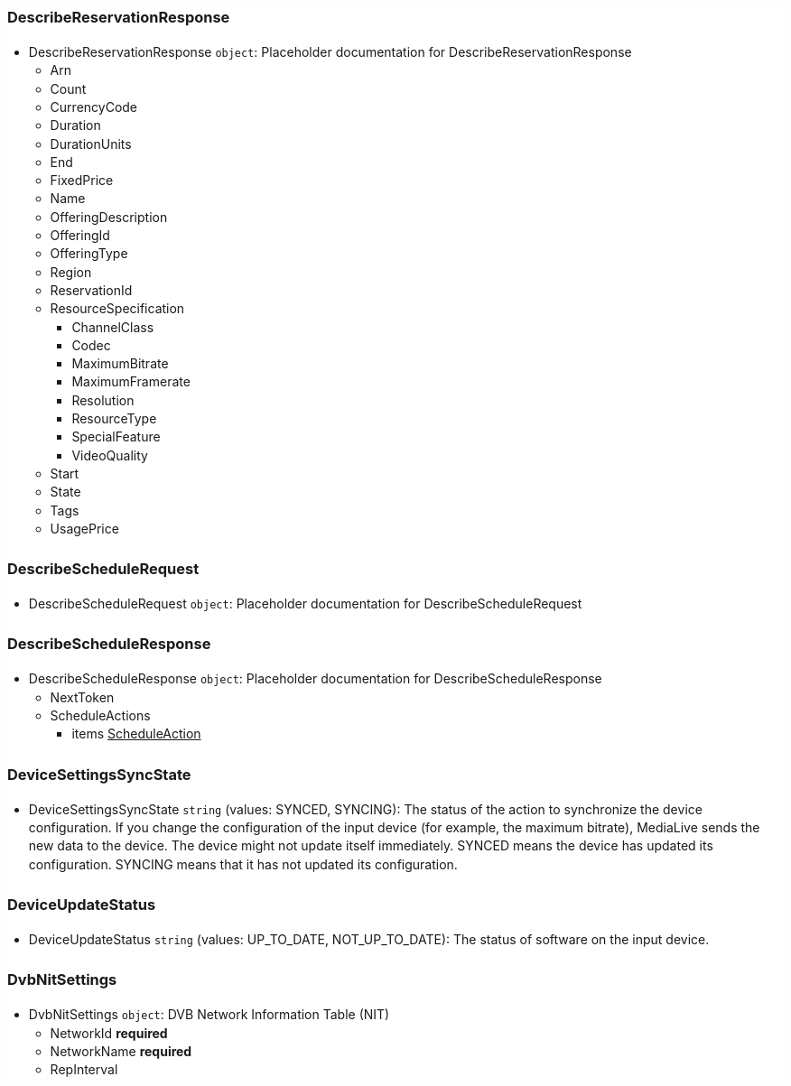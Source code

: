### DescribeReservationResponse
* DescribeReservationResponse `object`: Placeholder documentation for DescribeReservationResponse
  * Arn
  * Count
  * CurrencyCode
  * Duration
  * DurationUnits
  * End
  * FixedPrice
  * Name
  * OfferingDescription
  * OfferingId
  * OfferingType
  * Region
  * ReservationId
  * ResourceSpecification
    * ChannelClass
    * Codec
    * MaximumBitrate
    * MaximumFramerate
    * Resolution
    * ResourceType
    * SpecialFeature
    * VideoQuality
  * Start
  * State
  * Tags
  * UsagePrice

### DescribeScheduleRequest
* DescribeScheduleRequest `object`: Placeholder documentation for DescribeScheduleRequest

### DescribeScheduleResponse
* DescribeScheduleResponse `object`: Placeholder documentation for DescribeScheduleResponse
  * NextToken
  * ScheduleActions
    * items [ScheduleAction](#scheduleaction)

### DeviceSettingsSyncState
* DeviceSettingsSyncState `string` (values: SYNCED, SYNCING): The status of the action to synchronize the device configuration. If you change the configuration of the input device (for example, the maximum bitrate), MediaLive sends the new data to the device. The device might not update itself immediately. SYNCED means the device has updated its configuration. SYNCING means that it has not updated its configuration.

### DeviceUpdateStatus
* DeviceUpdateStatus `string` (values: UP_TO_DATE, NOT_UP_TO_DATE): The status of software on the input device.

### DvbNitSettings
* DvbNitSettings `object`: DVB Network Information Table (NIT)
  * NetworkId **required**
  * NetworkName **required**
  * RepInterval
